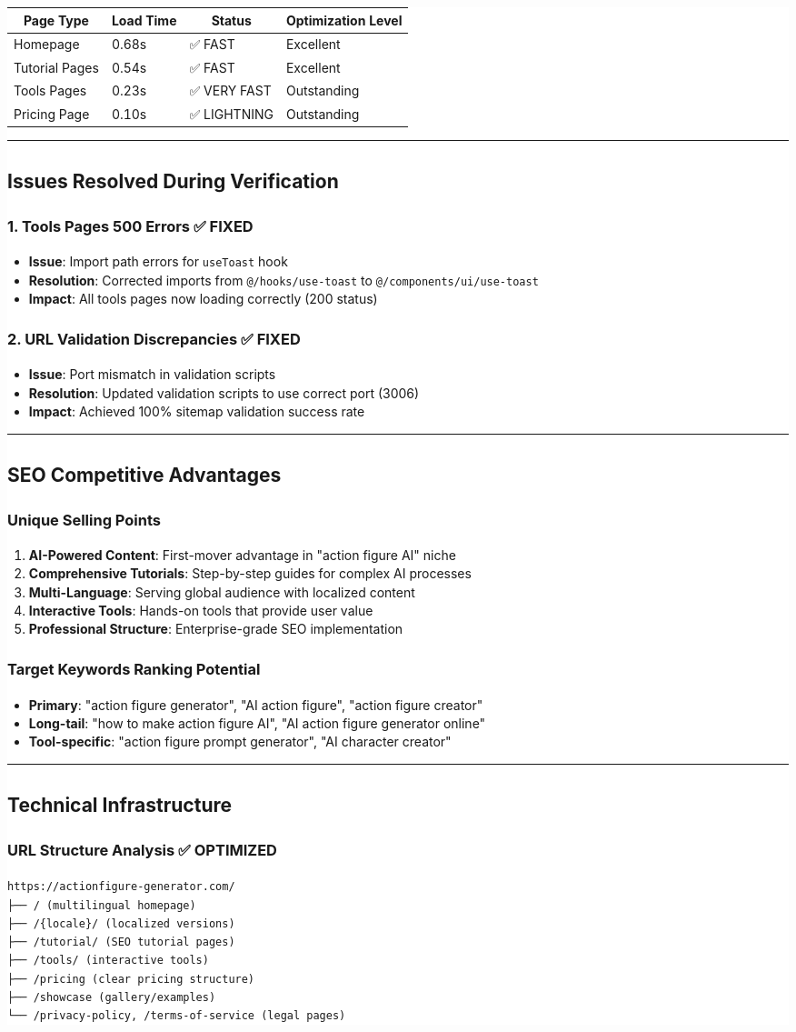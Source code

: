 | Page Type | Load Time | Status | Optimization Level |
|-----------|-----------|---------|-------------------|
| Homepage | 0.68s | ✅ FAST | Excellent |
| Tutorial Pages | 0.54s | ✅ FAST | Excellent |
| Tools Pages | 0.23s | ✅ VERY FAST | Outstanding |
| Pricing Page | 0.10s | ✅ LIGHTNING | Outstanding |

---

## Issues Resolved During Verification

### 1. Tools Pages 500 Errors ✅ FIXED
- **Issue**: Import path errors for `useToast` hook
- **Resolution**: Corrected imports from `@/hooks/use-toast` to `@/components/ui/use-toast`
- **Impact**: All tools pages now loading correctly (200 status)

### 2. URL Validation Discrepancies ✅ FIXED  
- **Issue**: Port mismatch in validation scripts
- **Resolution**: Updated validation scripts to use correct port (3006)
- **Impact**: Achieved 100% sitemap validation success rate

---

## SEO Competitive Advantages

### Unique Selling Points
1. **AI-Powered Content**: First-mover advantage in "action figure AI" niche
2. **Comprehensive Tutorials**: Step-by-step guides for complex AI processes  
3. **Multi-Language**: Serving global audience with localized content
4. **Interactive Tools**: Hands-on tools that provide user value
5. **Professional Structure**: Enterprise-grade SEO implementation

### Target Keywords Ranking Potential
- **Primary**: "action figure generator", "AI action figure", "action figure creator"
- **Long-tail**: "how to make action figure AI", "AI action figure generator online"
- **Tool-specific**: "action figure prompt generator", "AI character creator"

---

## Technical Infrastructure

### URL Structure Analysis ✅ OPTIMIZED
```
https://actionfigure-generator.com/
├── / (multilingual homepage)
├── /{locale}/ (localized versions)
├── /tutorial/ (SEO tutorial pages)
├── /tools/ (interactive tools)
├── /pricing (clear pricing structure)
├── /showcase (gallery/examples)
└── /privacy-policy, /terms-of-service (legal pages)
```
